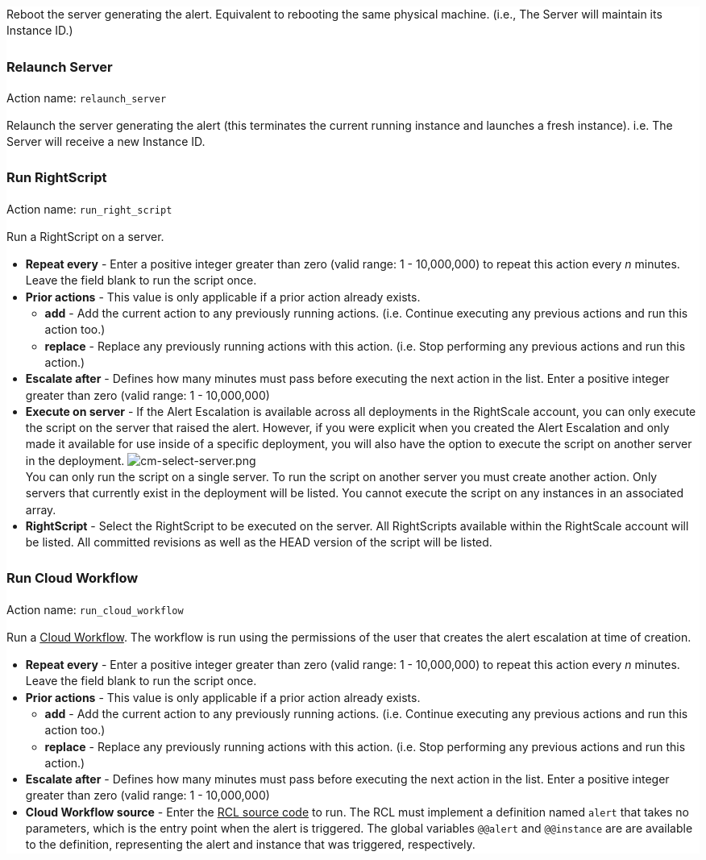 Reboot the server generating the alert. Equivalent to rebooting the same physical machine. (i.e., The Server will maintain its Instance ID.)

### Relaunch Server

Action name: `relaunch_server`

Relaunch the server generating the alert (this terminates the current running instance and launches a fresh instance). i.e. The Server will receive a new Instance ID.

### Run RightScript

Action name: `run_right_script`

Run a RightScript on a server.

* **Repeat every** - Enter a positive integer greater than zero (valid range: 1 - 10,000,000) to repeat this action every *n* minutes. Leave the field blank to run the script once.
* **Prior actions** - This value is only applicable if a prior action already exists.
  * **add** - Add the current action to any previously running actions. (i.e. Continue executing any previous actions and run this action too.)
  * **replace** - Replace any previously running actions with this action. (i.e. Stop performing any previous actions and run this action.)
* **Escalate after** - Defines how many minutes must pass before executing the next action in the list. Enter a positive integer greater than zero (valid range: 1 - 10,000,000)
* **Execute on server** - If the Alert Escalation is available across all deployments in the RightScale account, you can only execute the script on the server that raised the alert. However, if you were explicit when you created the Alert Escalation and only made it available for use inside of a specific deployment, you will also have the option to execute the script on another server in the deployment.
 ![cm-select-server.png](/img/cm-select-server.png)  
You can only run the script on a single server. To run the script on another server you must create another action. Only servers that currently exist in the deployment will be listed. You cannot execute the script on any instances in an associated array.
* **RightScript** - Select the RightScript to be executed on the server. All RightScripts available within the RightScale account will be listed. All committed revisions as well as the HEAD version of the script will be listed.

### Run Cloud Workflow

Action name: `run_cloud_workflow`

Run a [Cloud Workflow](/ss/reference/rcl/v2/index.html). The workflow is run using the permissions of the user that creates the alert escalation at time of creation.

* **Repeat every** - Enter a positive integer greater than zero (valid range: 1 - 10,000,000) to repeat this action every *n* minutes. Leave the field blank to run the script once.
* **Prior actions** - This value is only applicable if a prior action already exists.
  * **add** - Add the current action to any previously running actions. (i.e. Continue executing any previous actions and run this action too.)
  * **replace** - Replace any previously running actions with this action. (i.e. Stop performing any previous actions and run this action.)
* **Escalate after** - Defines how many minutes must pass before executing the next action in the list. Enter a positive integer greater than zero (valid range: 1 - 10,000,000)
* **Cloud Workflow source** - Enter the [RCL source code](/ss/reference/rcl/v2/index.html) to run. The RCL must implement a definition named `alert` that takes no parameters, which is the entry point when the alert is triggered. The global variables `@@alert` and `@@instance` are are available to the definition, representing the alert and instance that was triggered, respectively.
